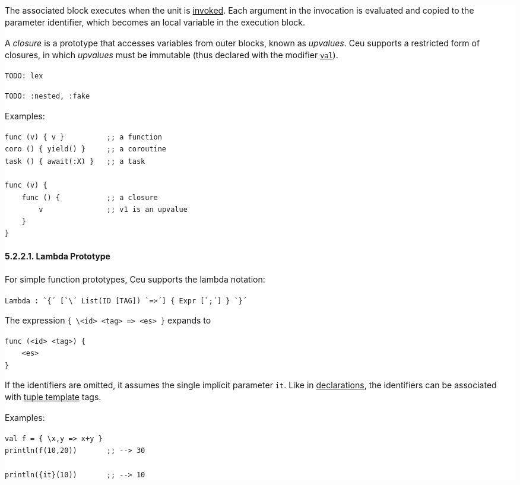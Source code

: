 

The associated block executes when the unit is [invoked](#TODO).
Each argument in the invocation is evaluated and copied to the parameter
identifier, which becomes an local variable in the execution block.

A *closure* is a prototype that accesses variables from outer blocks, known as
*upvalues*.
Ceu supports a restricted form of closures, in which *upvalues* must be
immutable (thus declared with the modifier [`val`](#declarations)).

`TODO: lex`

`TODO: :nested, :fake`

Examples:

```
func (v) { v }          ;; a function
coro () { yield() }     ;; a coroutine
task () { await(:X) }   ;; a task

func (v) {
    func () {           ;; a closure
        v               ;; v1 is an upvalue
    }
}
```

<a name="lambda-prototype"/>

#### 5.2.2.1. Lambda Prototype

For simple function prototypes, Ceu supports the lambda notation:

```
Lambda : `{´ [`\´ List(ID [TAG]) `=>´] { Expr [`;´] } `}´
```

The expression `{ \<id> <tag> => <es> }` expands to

```
func (<id> <tag>) {
    <es>
}
```

If the identifiers are omitted, it assumes the single implicit parameter `it`.
Like in [declarations](#declarations), the identifiers can be associated with
[tuple template](#tag-enumerations-and-tuple-templates) tags.

Examples:

```
val f = { \x,y => x+y }
println(f(10,20))       ;; --> 30

println({it}(10))       ;; --> 10
```


[1]: https://fsantanna.github.io/sc.html
[2]: https://en.wikipedia.org/wiki/Structured_concurrency
[3]: https://en.wikipedia.org/wiki/Event-driven_programming
[4]: https://en.wikipedia.org/wiki/Esterel
[5]: https://en.wikipedia.org/wiki/Lua_(programming_language)
[6]: https://en.wikipedia.org/wiki/Symbol_(programming)